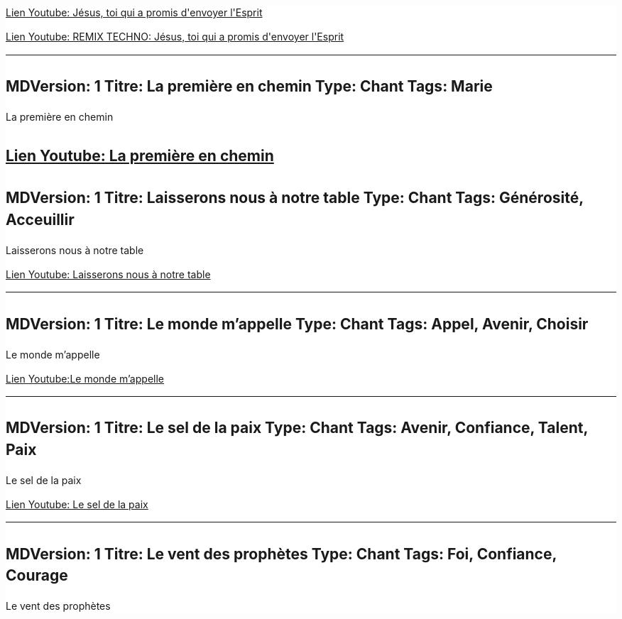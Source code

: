 
[Lien Youtube: Jésus, toi qui a promis d'envoyer l'Esprit](https://www.youtube.com/watch?v=GhnQQyCgvVE&list=RD9QpA8miRUL0&index=28)

[Lien Youtube: REMIX TECHNO: Jésus, toi qui a promis d'envoyer l'Esprit](https://www.youtube.com/watch?v=GH2aLk4c5FY)

---
MDVersion: 1
Titre: La première en chemin
Type: Chant
Tags: Marie
---
La première en chemin


[Lien Youtube: La première en chemin](https://www.youtube.com/watch?v=nl7dtLswyzA&index=2&list=RDf5VkEB0EMAo)
---
MDVersion: 1
Titre: Laisserons nous à notre table
Type: Chant
Tags: Générosité, Acceuillir
---
Laisserons nous à notre table


[Lien Youtube: Laisserons nous à notre table](https://www.youtube.com/watch?v=jSZWltWuSdo&index=125&list=PUvJ1CnIb34N-bnkfP1fXXbw)

---
MDVersion: 1
Titre: Le monde m’appelle
Type: Chant
Tags: Appel, Avenir, Choisir
---
Le monde m’appelle


[Lien Youtube:Le monde m’appelle](https://www.youtube.com/watch?v=Mab8JisF9DI&list=RDAJL7DNCqRCw&index=4)

---
MDVersion: 1
Titre: Le sel de la paix
Type: Chant
Tags: Avenir, Confiance, Talent, Paix
---
Le sel de la paix


[Lien Youtube: Le sel de la paix](https://www.youtube.com/watch?v=G2QXOfLk2Gw&list=RDG2QXOfLk2Gw&t=2)


---
MDVersion: 1
Titre: Le vent des prophètes
Type: Chant
Tags: Foi, Confiance, Courage
---
Le vent des prophètes
